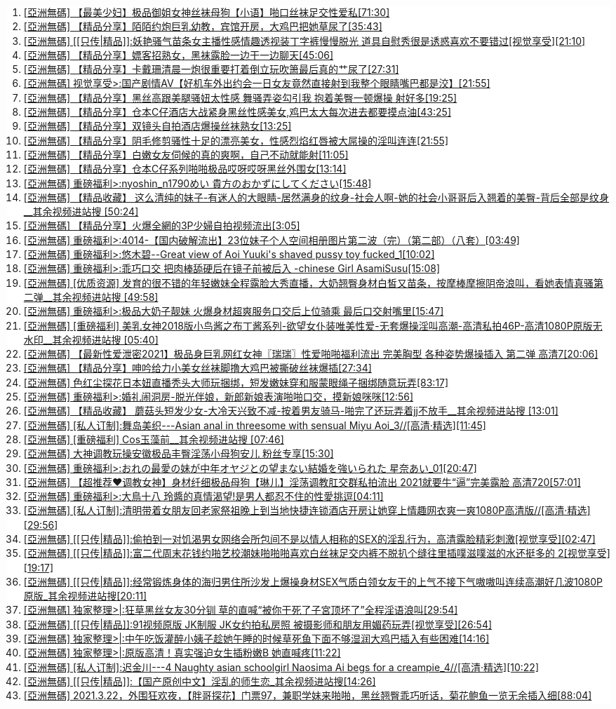 1. [ [亞洲無碼] 【最美少妇】极品御姐女神丝袜母狗【小语】啪口丝袜足交性爱私[71:30] ]( https://kkembed.kdwshell.com/embed/93001)
1. [ [亞洲無碼] 【精品分享】陌陌约炮巨乳幼教，宾馆开房，大鸡巴把她草尿了[35:43] ]( https://ooaa005.com/play/video.php?id=32)
1. [ [亞洲無碼] [[只传|精品]]:妖艳骚气苗条女主播性感情趣透视装丁字裤慢慢脱光 道具自慰秀很是诱惑喜欢不要错过[视觉享受][21:10] ]( https://yaoshe158.com/embed/41070)
1. [ [亞洲無碼] 【精品分享】嫖客招熟女，黑袜露脸一边干一边聊天[45:06] ]( https://ooaa005.com/play/video.php?id=30)
1. [ [亞洲無碼] 【精品分享】卡戴珊清晨一炮很重要打着倒立玩吹箫最后真的艹尿了[27:31] ]( https://ooaa005.com/play/video.php?id=36)
1. [ [亞洲無碼] 视觉享受&gt;:国产剧情AV【好机车外出约会一日女友竟然直接射到我整个眼睛嘴巴都是洨】[21:55] ]( https://xxhu94.com/embed/13998)
1. [ [亞洲無碼] 【精品分享】黑丝高跟美腿骚妞太性感 舞骚弄姿勾引我 抱着美臀一顿爆操 射好多[19:25] ]( https://ooaa005.com/play/video.php?id=23)
1. [ [亞洲無碼] 【精品分享】仓本C仔酒店大战紧身黑丝性感美女,鸡巴太大每次进去都要摸点油[43:25] ]( https://ooaa005.com/play/video.php?id=27)
1. [ [亞洲無碼] 【精品分享】双镜头自拍酒店爆操丝袜熟女[13:25] ]( https://ooaa005.com/play/video.php?id=34)
1. [ [亞洲無碼] 【精品分享】阴毛修剪骚性十足的漂亮美女，性感烈焰红唇被大屌操的淫叫连连[21:55] ]( https://ooaa005.com/play/video.php?id=20)
1. [ [亞洲無碼] 【精品分享】白嫩女友伺候的真的爽啊，自己不动就能射[11:05] ]( https://ooaa005.com/play/video.php?id=21)
1. [ [亞洲無碼] 【精品分享】仓本C仔系列啪啪极品哎呀哎呀黑丝外围女[13:14] ]( https://ooaa005.com/play/video.php?id=25)
1. [ [亞洲無碼] 重磅福利&gt;:nyoshin_n1790めい 貴方のおかずにしてください[15:48] ]( https://hctv28.xyz/embed/5377)
1. [ [亞洲無碼] 【精品收藏】 这么清纯的妹子-有迷人的大眼睛-居然满身的纹身-社会人啊-她的社会小哥哥后入翘着的美臀-背后全部是纹身__其余视频进站搜 [50:24] ]( https://ssp41.cc/bbsembed/213220b0ac169ddd40b4fd4b218f0832c624f?id=6188)
1. [ [亞洲無碼] 【精品分享】火爆全網的3P少婦自拍视频流出[3:05] ]( https://ooaa005.com/play/video.php?id=19)
1. [ [亞洲無碼] 重磅福利&gt;:4014-【国内破解流出】23位妹子个人空间相册图片第二波（完）（第二部）（八套）[03:49] ]( https://hctv28.xyz/embed/13973)
1. [ [亞洲無碼] 重磅福利&gt;:悠木碧--Great view of Aoi Yuuki&#39;s shaved pussy toy fucked_1[10:02] ]( https://hctv28.xyz/embed/2096)
1. [ [亞洲無碼] 重磅福利&gt;:乖巧口交 把肉棒舔硬后在镜子前被后入 -chinese Girl AsamiSusu[15:08] ]( https://hctv28.xyz/embed/18104)
1. [ [亞洲無碼] [优质资源] 发育的很不错的年轻嫩妹全程露脸大秀直播，大奶翘臀身材白皙又苗条，按摩棒摩擦阴帝浪叫，看她表情真骚第二弹__其余视频进站搜 [49:58] ]( https://ssp41.cc/bbsembed/21322c0f068274ddb2b87809526e7fb571ce6?id=1850)
1. [ [亞洲無碼] 重磅福利&gt;:极品大奶子靓妹 火爆身材超爽服务口交后上位骑乘 最后口交射嘴里[15:47] ]( https://hctv28.xyz/embed/27031)
1. [ [亞洲無碼] [重磅福利] 美乳女神2018版小鸟酱之布丁酱系列-欲望女仆装唯美性爱-无套爆操淫叫高潮-高清私拍46P-高清1080P原版无水印__其余视频进站搜 [05:40] ]( https://ssp41.cc/bbsembed/2132287e1310ac493239a4168773fabc38a81?id=5599)
1. [ [亞洲無碼] 【最新性爱泄密2021】极品身巨乳网红女神〖瑞瑞〗性爱啪啪福利流出 完美胸型 各种姿势爆操插入 第二弹 高清7[20:06] ]( https://kkembed.kdwshell.com/embed/92977)
1. [ [亞洲無碼] 【精品分享】呻吟给力小美女丝袜脚撸大鸡巴被撕破丝袜爆插[27:34] ]( https://ooaa005.com/play/video.php?id=22)
1. [ [亞洲無碼] 色红尘探花日本妞直播秃头大师玩捆绑，短发嫩妹穿和服蒙眼绳子捆绑随意玩弄[83:17] ]( https://kkembed.kdwshell.com/embed/92979)
1. [ [亞洲無碼] 重磅福利&gt;:婚礼闹洞房-脱光伴娘，新郎新娘表演啪啪口交，摸新娘咪咪[12:56] ]( https://hctv28.xyz/embed/5013)
1. [ [亞洲無碼] 【精品收藏】 蘑菇头短发少女-大冷天兴致不减-按着男友骑马-啪完了还玩弄着jj不放手__其余视频进站搜 [13:01] ]( https://ssp41.cc/bbsembed/21322e57a299f7b4f08cad3c54d080ae5e658?id=5867)
1. [ [亞洲無碼] [私人订制]:舞岛美织---Asian anal in threesome with sensual Miyu Aoi_3//[高清·精选][11:45] ]( https://yuese128.com/embed/11789)
1. [ [亞洲無碼] [重磅福利] Cos玉藻前__其余视频进站搜 [07:46] ]( https://ssp41.cc/bbsembed/21322b4844f2f1a61534e6f7d9ebfc49592bc?id=1029)
1. [ [亞洲無碼] 大神调教玩操安徽极品丰臀淫荡小母狗安儿 粉丝专享[15:30] ]( https://kkembed.kdwshell.com/embed/92999)
1. [ [亞洲無碼] 重磅福利&gt;:おれの最愛の妹が中年オヤジとの望まない結婚を強いられた 星奈あい_01[20:47] ]( https://hctv28.xyz/embed/1226)
1. [ [亞洲無碼] 【超推荐&#10084;&#65039;调教女神】身材纤细极品母狗【琳儿】淫荡调教肛交群私拍流出 2021就要牛“逼”完美露脸 高清720[57:01] ]( https://kkembed.kdwshell.com/embed/92975)
1. [ [亞洲無碼] 重磅福利&gt;:大鳥十八 玲醬的真情渴望!是男人都忍不住的性愛挑逗[04:11] ]( https://xxhu94.com/embed/10948)
1. [ [亞洲無碼] [私人订制]:清明带着女朋友回老家祭祖晚上到当地快捷连锁酒店开房让她穿上情趣网衣爽一爽1080P高清版//[高清·精选] [29:56] ]( https://yuese128.com/embed/18018)
1. [ [亞洲無碼] [[只传|精品]]:偷拍到一对饥渴男女网络会所包间不是以情人相称的SEX的淫乱行为，高清露脸精彩刺激[视觉享受][02:47] ]( https://yaoshe158.com/embed/19374)
1. [ [亞洲無碼] [[只传|精品]]:富二代周末花钱约啪艺校潮妹啪啪啪喜欢白丝袜足交内裤不脱扒个缝往里插噗滋噗滋的水还挺多的 2[视觉享受][19:17] ]( https://yaoshe158.com/embed/27114)
1. [ [亞洲無碼] [[只传|精品]]:经常锻炼身体的海归男住所沙发上爆操身材SEX气质白领女友干的上气不接下气嗷嗷叫连续高潮好几波1080P原版_其余视频进站搜[20:11] ]( https://jjdong39.com/embed/4270)
1. [ [亞洲無碼] 独家整理&gt;|:狂草黑丝女友30分钏 草的直喊“被你干死了子宮顶坏了”全程淫语浪叫[29:54] ]( https://ppx247.com/embed/8996)
1. [ [亞洲無碼] [[只传|精品]]:91视频原版 JK制服 JK女约拍私房照 被摄影师和朋友用媚药玩弄[视觉享受][26:54] ]( https://jjdong39.com/embed/28647)
1. [ [亞洲無碼] 独家整理&gt;|:中午吃饭灌醉小姨子趁她午睡的时候草死鱼下面不够湿润大鸡巴插入有些困难[14:16] ]( https://ppx247.com/embed/13866)
1. [ [亞洲無碼] 独家整理&gt;|:原版高清！真实强迫女生插粉嫩B 她直喊疼[11:22] ]( https://ppx247.com/embed/15070)
1. [ [亞洲無碼] [私人订制]:迟金川---4 Naughty asian schoolgirl Naosima Ai begs for a creampie_4//[高清·精选][10:22] ]( https://yuese128.com/embed/11097)
1. [ [亞洲無碼] [[只传|精品]]:【国产原创中文】淫乱的师生恋_其余视频进站搜[14:26] ]( https://yaoshe158.com/embed/57847)
1. [ [亞洲無碼] 2021.3.22，外围狂欢夜，【胖哥探花】门票97，兼职学妹来啪啪，黑丝翘臀乖巧听话，菊花鲍鱼一览无余插入细[88:04] ]( https://kkembed.kdwshell.com/embed/93692)